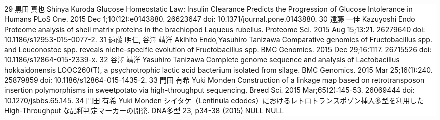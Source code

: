 </tr>
<tr>
    <td>29</td>
    <td>黒田 真也</td>
    <td>Shinya Kuroda</td>
    <td>Glucose Homeostatic Law: Insulin Clearance Predicts the Progression of Glucose Intolerance in Humans</td>
    <td>PLoS One. 2015 Dec 1;10(12):e0143880.</td>
    <td>26623647</td>
    <td>doi: 10.1371/journal.pone.0143880. 
</td>
</tr>
<tr>
    <td>30</td>
    <td>遠藤 一佳</td>
    <td>Kazuyoshi Endo</td>
    <td>Proteome analysis of shell matrix proteins in the brachiopod Laqueus rubellus.</td>
    <td>Proteome Sci. 2015 Aug 15;13:21.</td>
    <td>26279640</td>
    <td>doi: 10.1186/s12953-015-0077-2.
</td>
</tr>
<tr>
    <td>31</td>
    <td>遠藤 明仁, 谷澤 靖洋</td>
    <td>Akihito Endo,Yasuhiro Tanizawa</td>
    <td>Comparative genomics of Fructobacillus spp. and Leuconostoc spp. reveals niche-specific evolution of Fructobacillus spp.</td>
    <td>BMC Genomics. 2015 Dec 29;16:1117.</td>
    <td>26715526</td>
    <td>doi: 10.1186/s12864-015-2339-x.
</td>
</tr>
<tr>
    <td>32</td>
    <td>谷澤 靖洋</td>
    <td>Yasuhiro Tanizawa</td>
    <td>Complete genome sequence and analysis of Lactobacillus hokkaidonensis LOOC260(T), a psychrotrophic lactic acid bacterium isolated from silage.</td>
    <td>BMC Genomics. 2015 Mar 25;16(1):240.</td>
    <td>25879859</td>
    <td>doi: 10.1186/s12864-015-1435-2.
</td>
</tr>
<tr>
    <td>33</td>
    <td>門田 有希</td>
    <td>Yuki Monden</td>
    <td>Construction of a linkage map based on retrotransposon insertion polymorphisms in sweetpotato via high-throughput sequencing.</td>
    <td>Breed Sci. 2015 Mar;65(2):145-53.</td>
    <td>26069444</td>
    <td>doi: 10.1270/jsbbs.65.145.
</td>
</tr>
<tr>
    <td>34</td>
    <td>門田 有希</td>
    <td>Yuki Monden</td>
    <td>シイタケ（Lentinula edodes）におけるレトロトランスポゾン挿入多型を利用したHigh-Throughput な品種判定マーカーの開発.</td>
    <td>DNA多型 23, p34-38 (2015)</td>
    <td>NULL</td>
    <td>NULL
</td>